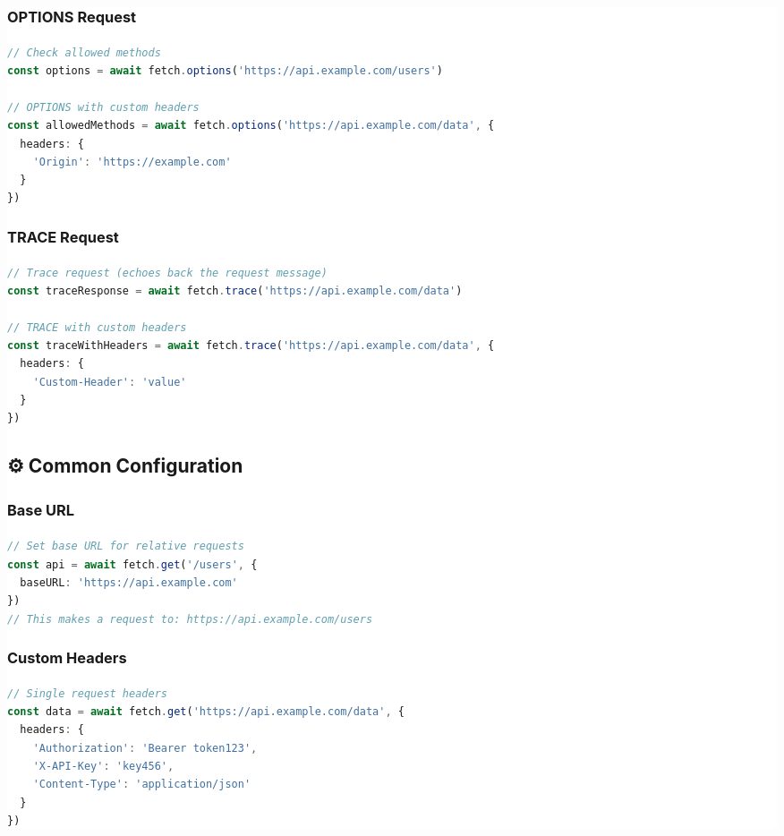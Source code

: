 ### OPTIONS Request

```typescript
// Check allowed methods
const options = await fetch.options('https://api.example.com/users')

// OPTIONS with custom headers
const allowedMethods = await fetch.options('https://api.example.com/data', {
  headers: {
    'Origin': 'https://example.com'
  }
})
```

### TRACE Request

```typescript
// Trace request (echoes back the request message)
const traceResponse = await fetch.trace('https://api.example.com/data')

// TRACE with custom headers
const traceWithHeaders = await fetch.trace('https://api.example.com/data', {
  headers: {
    'Custom-Header': 'value'
  }
})
```

## ⚙️ Common Configuration

### Base URL

```typescript
// Set base URL for relative requests
const api = await fetch.get('/users', {
  baseURL: 'https://api.example.com'
})
// This makes a request to: https://api.example.com/users
```

### Custom Headers

```typescript
// Single request headers
const data = await fetch.get('https://api.example.com/data', {
  headers: {
    'Authorization': 'Bearer token123',
    'X-API-Key': 'key456',
    'Content-Type': 'application/json'
  }
})
```
